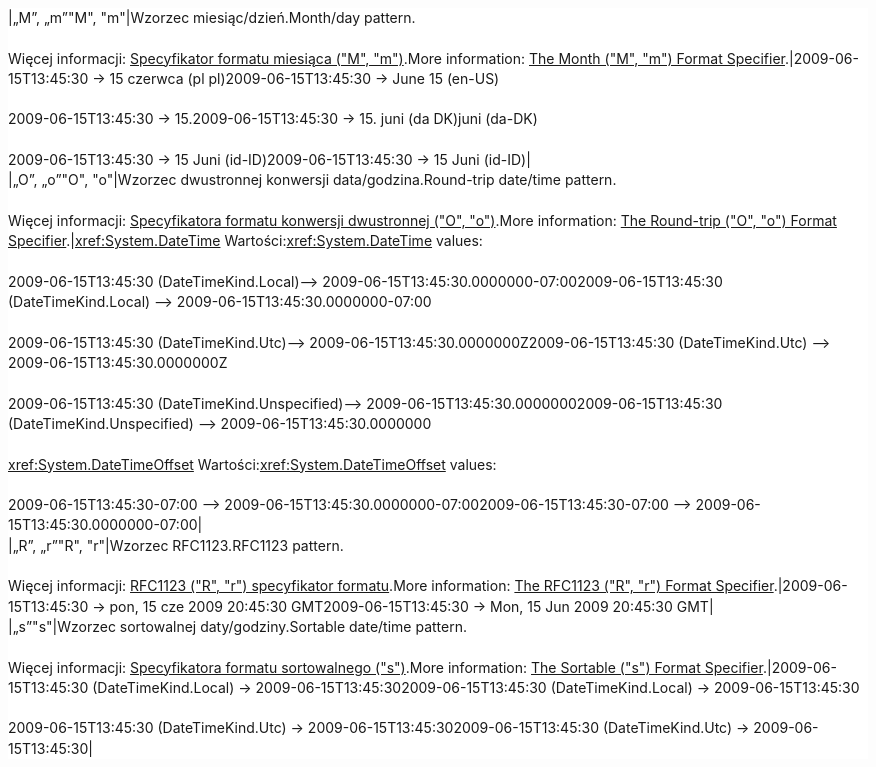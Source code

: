 |<span data-ttu-id="7c5f4-154">„M”, „m”</span><span class="sxs-lookup"><span data-stu-id="7c5f4-154">"M", "m"</span></span>|<span data-ttu-id="7c5f4-155">Wzorzec miesiąc/dzień.</span><span class="sxs-lookup"><span data-stu-id="7c5f4-155">Month/day pattern.</span></span><br /><br /> <span data-ttu-id="7c5f4-156">Więcej informacji: [Specyfikator formatu miesiąca ("M", "m")](#MonthDay).</span><span class="sxs-lookup"><span data-stu-id="7c5f4-156">More information: [The Month ("M", "m") Format Specifier](#MonthDay).</span></span>|<span data-ttu-id="7c5f4-157">2009-06-15T13:45:30 -> 15 czerwca (pl pl)</span><span class="sxs-lookup"><span data-stu-id="7c5f4-157">2009-06-15T13:45:30 -> June 15 (en-US)</span></span><br /><br /> <span data-ttu-id="7c5f4-158">2009-06-15T13:45:30 -> 15.</span><span class="sxs-lookup"><span data-stu-id="7c5f4-158">2009-06-15T13:45:30 -> 15.</span></span> <span data-ttu-id="7c5f4-159">juni (da DK)</span><span class="sxs-lookup"><span data-stu-id="7c5f4-159">juni (da-DK)</span></span><br /><br /> <span data-ttu-id="7c5f4-160">2009-06-15T13:45:30 -> 15 Juni (id-ID)</span><span class="sxs-lookup"><span data-stu-id="7c5f4-160">2009-06-15T13:45:30 -> 15 Juni (id-ID)</span></span>|  
|<span data-ttu-id="7c5f4-161">„O”, „o”</span><span class="sxs-lookup"><span data-stu-id="7c5f4-161">"O", "o"</span></span>|<span data-ttu-id="7c5f4-162">Wzorzec dwustronnej konwersji data/godzina.</span><span class="sxs-lookup"><span data-stu-id="7c5f4-162">Round-trip date/time pattern.</span></span><br /><br /> <span data-ttu-id="7c5f4-163">Więcej informacji: [Specyfikatora formatu konwersji dwustronnej ("O", "o")](#Roundtrip).</span><span class="sxs-lookup"><span data-stu-id="7c5f4-163">More information: [The Round-trip ("O", "o") Format Specifier](#Roundtrip).</span></span>|<span data-ttu-id="7c5f4-164"><xref:System.DateTime> Wartości:</span><span class="sxs-lookup"><span data-stu-id="7c5f4-164"><xref:System.DateTime> values:</span></span><br /><br /> <span data-ttu-id="7c5f4-165">2009-06-15T13:45:30 (DateTimeKind.Local)--> 2009-06-15T13:45:30.0000000-07:00</span><span class="sxs-lookup"><span data-stu-id="7c5f4-165">2009-06-15T13:45:30 (DateTimeKind.Local) --> 2009-06-15T13:45:30.0000000-07:00</span></span><br /><br /> <span data-ttu-id="7c5f4-166">2009-06-15T13:45:30 (DateTimeKind.Utc)--> 2009-06-15T13:45:30.0000000Z</span><span class="sxs-lookup"><span data-stu-id="7c5f4-166">2009-06-15T13:45:30 (DateTimeKind.Utc) --> 2009-06-15T13:45:30.0000000Z</span></span><br /><br /> <span data-ttu-id="7c5f4-167">2009-06-15T13:45:30 (DateTimeKind.Unspecified)--> 2009-06-15T13:45:30.0000000</span><span class="sxs-lookup"><span data-stu-id="7c5f4-167">2009-06-15T13:45:30 (DateTimeKind.Unspecified) --> 2009-06-15T13:45:30.0000000</span></span><br /><br /> <span data-ttu-id="7c5f4-168"><xref:System.DateTimeOffset> Wartości:</span><span class="sxs-lookup"><span data-stu-id="7c5f4-168"><xref:System.DateTimeOffset> values:</span></span><br /><br /> <span data-ttu-id="7c5f4-169">2009-06-15T13:45:30-07:00 --> 2009-06-15T13:45:30.0000000-07:00</span><span class="sxs-lookup"><span data-stu-id="7c5f4-169">2009-06-15T13:45:30-07:00 --> 2009-06-15T13:45:30.0000000-07:00</span></span>|  
|<span data-ttu-id="7c5f4-170">„R”, „r”</span><span class="sxs-lookup"><span data-stu-id="7c5f4-170">"R", "r"</span></span>|<span data-ttu-id="7c5f4-171">Wzorzec RFC1123.</span><span class="sxs-lookup"><span data-stu-id="7c5f4-171">RFC1123 pattern.</span></span><br /><br /> <span data-ttu-id="7c5f4-172">Więcej informacji: [RFC1123 ("R", "r") specyfikator formatu](#RFC1123).</span><span class="sxs-lookup"><span data-stu-id="7c5f4-172">More information: [The RFC1123 ("R", "r") Format Specifier](#RFC1123).</span></span>|<span data-ttu-id="7c5f4-173">2009-06-15T13:45:30 -> pon, 15 cze 2009 20:45:30 GMT</span><span class="sxs-lookup"><span data-stu-id="7c5f4-173">2009-06-15T13:45:30 -> Mon, 15 Jun 2009 20:45:30 GMT</span></span>|  
|<span data-ttu-id="7c5f4-174">„s”</span><span class="sxs-lookup"><span data-stu-id="7c5f4-174">"s"</span></span>|<span data-ttu-id="7c5f4-175">Wzorzec sortowalnej daty/godziny.</span><span class="sxs-lookup"><span data-stu-id="7c5f4-175">Sortable date/time pattern.</span></span><br /><br /> <span data-ttu-id="7c5f4-176">Więcej informacji: [Specyfikatora formatu sortowalnego ("s")](#Sortable).</span><span class="sxs-lookup"><span data-stu-id="7c5f4-176">More information: [The Sortable ("s") Format Specifier](#Sortable).</span></span>|<span data-ttu-id="7c5f4-177">2009-06-15T13:45:30 (DateTimeKind.Local) -> 2009-06-15T13:45:30</span><span class="sxs-lookup"><span data-stu-id="7c5f4-177">2009-06-15T13:45:30 (DateTimeKind.Local) -> 2009-06-15T13:45:30</span></span><br /><br /> <span data-ttu-id="7c5f4-178">2009-06-15T13:45:30 (DateTimeKind.Utc) -> 2009-06-15T13:45:30</span><span class="sxs-lookup"><span data-stu-id="7c5f4-178">2009-06-15T13:45:30 (DateTimeKind.Utc) -> 2009-06-15T13:45:30</span></span>|  